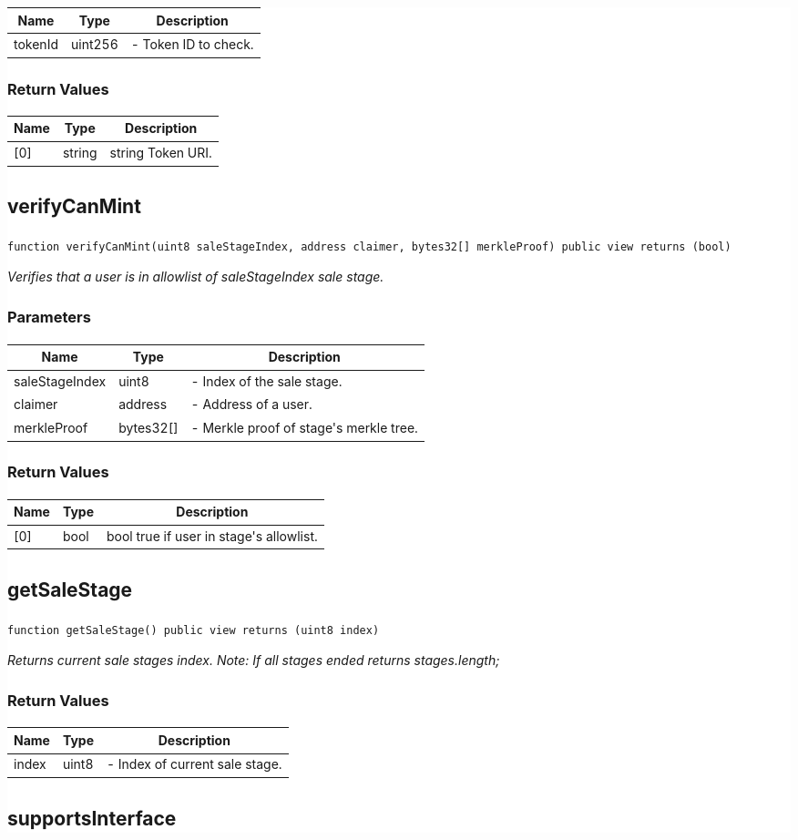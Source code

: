 | Name | Type | Description |
| ---- | ---- | ----------- |
| tokenId | uint256 | - Token ID to check. |

### Return Values

| Name | Type | Description |
| ---- | ---- | ----------- |
| [0] | string | string Token URI. |

## verifyCanMint

```solidity
function verifyCanMint(uint8 saleStageIndex, address claimer, bytes32[] merkleProof) public view returns (bool)
```

_Verifies that a user is in allowlist of saleStageIndex sale stage._

### Parameters

| Name | Type | Description |
| ---- | ---- | ----------- |
| saleStageIndex | uint8 | - Index of the sale stage. |
| claimer | address | - Address of a user. |
| merkleProof | bytes32[] | - Merkle proof of stage's merkle tree. |

### Return Values

| Name | Type | Description |
| ---- | ---- | ----------- |
| [0] | bool | bool true if user in stage's allowlist. |

## getSaleStage

```solidity
function getSaleStage() public view returns (uint8 index)
```

_Returns current sale stages index. Note: If all stages ended returns stages.length;_

### Return Values

| Name | Type | Description |
| ---- | ---- | ----------- |
| index | uint8 | - Index of current sale stage. |

## supportsInterface

